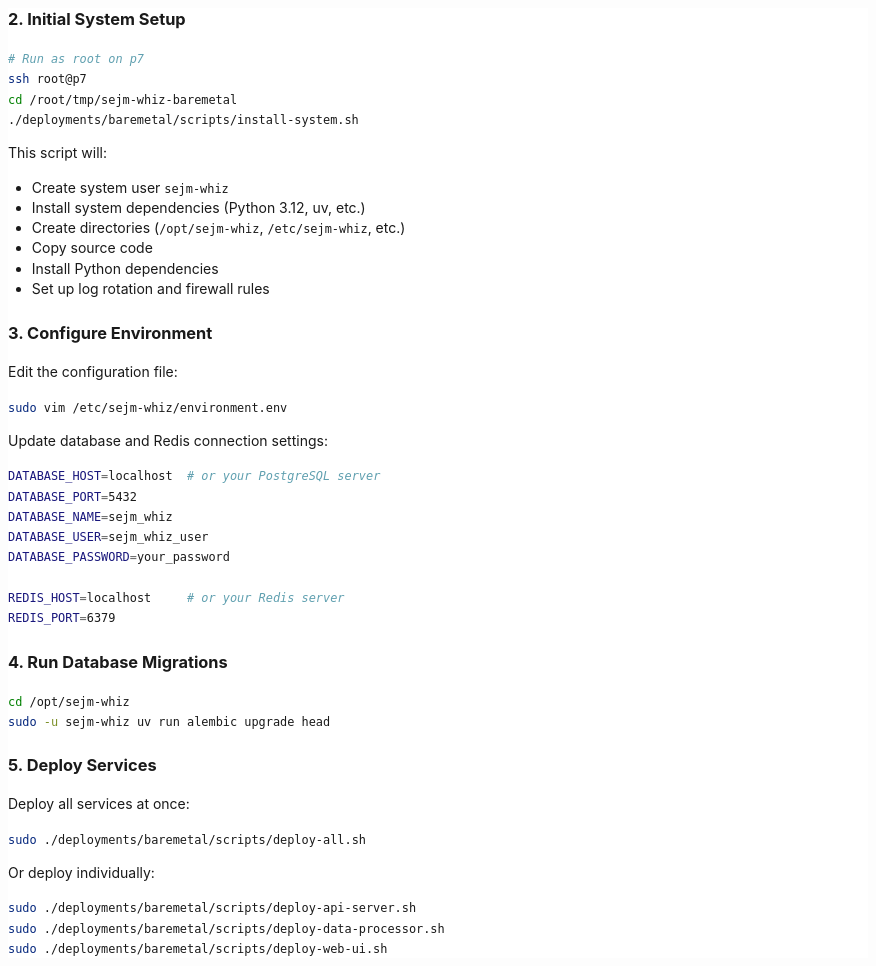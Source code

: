 ### 2. Initial System Setup

```bash
# Run as root on p7
ssh root@p7
cd /root/tmp/sejm-whiz-baremetal
./deployments/baremetal/scripts/install-system.sh
```

This script will:

- Create system user `sejm-whiz`
- Install system dependencies (Python 3.12, uv, etc.)
- Create directories (`/opt/sejm-whiz`, `/etc/sejm-whiz`, etc.)
- Copy source code
- Install Python dependencies
- Set up log rotation and firewall rules

### 3. Configure Environment

Edit the configuration file:

```bash
sudo vim /etc/sejm-whiz/environment.env
```

Update database and Redis connection settings:

```bash
DATABASE_HOST=localhost  # or your PostgreSQL server
DATABASE_PORT=5432
DATABASE_NAME=sejm_whiz
DATABASE_USER=sejm_whiz_user
DATABASE_PASSWORD=your_password

REDIS_HOST=localhost     # or your Redis server
REDIS_PORT=6379
```

### 4. Run Database Migrations

```bash
cd /opt/sejm-whiz
sudo -u sejm-whiz uv run alembic upgrade head
```

### 5. Deploy Services

Deploy all services at once:

```bash
sudo ./deployments/baremetal/scripts/deploy-all.sh
```

Or deploy individually:

```bash
sudo ./deployments/baremetal/scripts/deploy-api-server.sh
sudo ./deployments/baremetal/scripts/deploy-data-processor.sh
sudo ./deployments/baremetal/scripts/deploy-web-ui.sh
```
